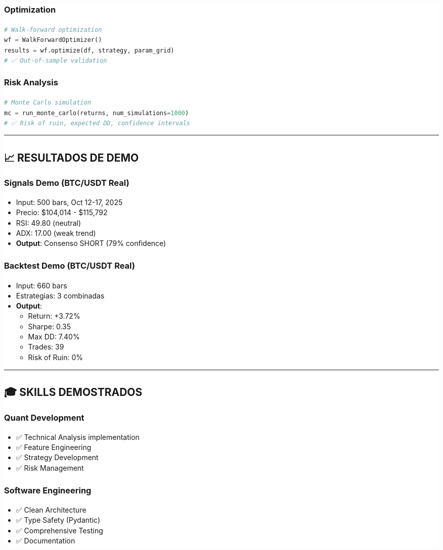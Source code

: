 ### Optimization
```python
# Walk-forward optimization
wf = WalkForwardOptimizer()
results = wf.optimize(df, strategy, param_grid)
# ✅ Out-of-sample validation
```

### Risk Analysis
```python
# Monte Carlo simulation
mc = run_monte_carlo(returns, num_simulations=1000)
# ✅ Risk of ruin, expected DD, confidence intervals
```

---

## 📈 RESULTADOS DE DEMO

### Signals Demo (BTC/USDT Real)
- Input: 500 bars, Oct 12-17, 2025
- Precio: $104,014 - $115,792
- RSI: 49.80 (neutral)
- ADX: 17.00 (weak trend)
- **Output**: Consenso SHORT (79% confidence)

### Backtest Demo (BTC/USDT Real)
- Input: 660 bars
- Estrategias: 3 combinadas
- **Output**:
  - Return: +3.72%
  - Sharpe: 0.35
  - Max DD: 7.40%
  - Trades: 39
  - Risk of Ruin: 0%

---

## 🎓 SKILLS DEMOSTRADOS

### Quant Development
- ✅ Technical Analysis implementation
- ✅ Feature Engineering
- ✅ Strategy Development
- ✅ Risk Management

### Software Engineering
- ✅ Clean Architecture
- ✅ Type Safety (Pydantic)
- ✅ Comprehensive Testing
- ✅ Documentation
